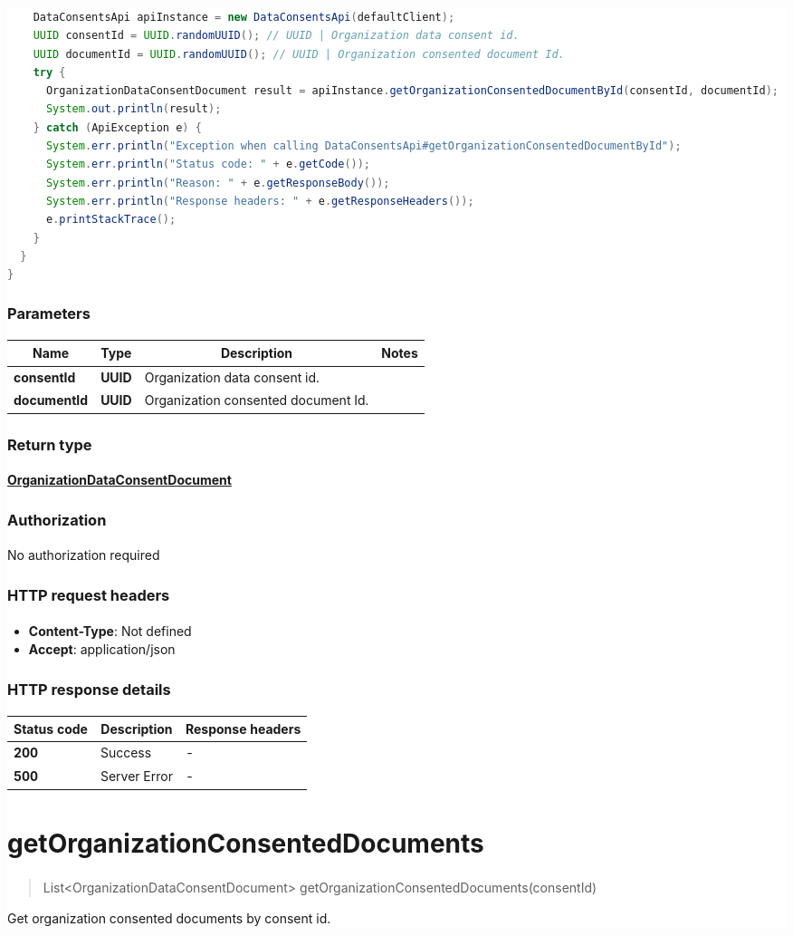 ```java
    DataConsentsApi apiInstance = new DataConsentsApi(defaultClient);
    UUID consentId = UUID.randomUUID(); // UUID | Organization data consent id.
    UUID documentId = UUID.randomUUID(); // UUID | Organization consented document Id.
    try {
      OrganizationDataConsentDocument result = apiInstance.getOrganizationConsentedDocumentById(consentId, documentId);
      System.out.println(result);
    } catch (ApiException e) {
      System.err.println("Exception when calling DataConsentsApi#getOrganizationConsentedDocumentById");
      System.err.println("Status code: " + e.getCode());
      System.err.println("Reason: " + e.getResponseBody());
      System.err.println("Response headers: " + e.getResponseHeaders());
      e.printStackTrace();
    }
  }
}
```

### Parameters

Name | Type | Description  | Notes
------------- | ------------- | ------------- | -------------
 **consentId** | **UUID**| Organization data consent id. |
 **documentId** | **UUID**| Organization consented document Id. |

### Return type

[**OrganizationDataConsentDocument**](OrganizationDataConsentDocument.md)

### Authorization

No authorization required

### HTTP request headers

 - **Content-Type**: Not defined
 - **Accept**: application/json

### HTTP response details
| Status code | Description | Response headers |
|-------------|-------------|------------------|
**200** | Success |  -  |
**500** | Server Error |  -  |

<a name="getOrganizationConsentedDocuments"></a>
# **getOrganizationConsentedDocuments**
> List&lt;OrganizationDataConsentDocument&gt; getOrganizationConsentedDocuments(consentId)

Get organization consented documents by consent id.
